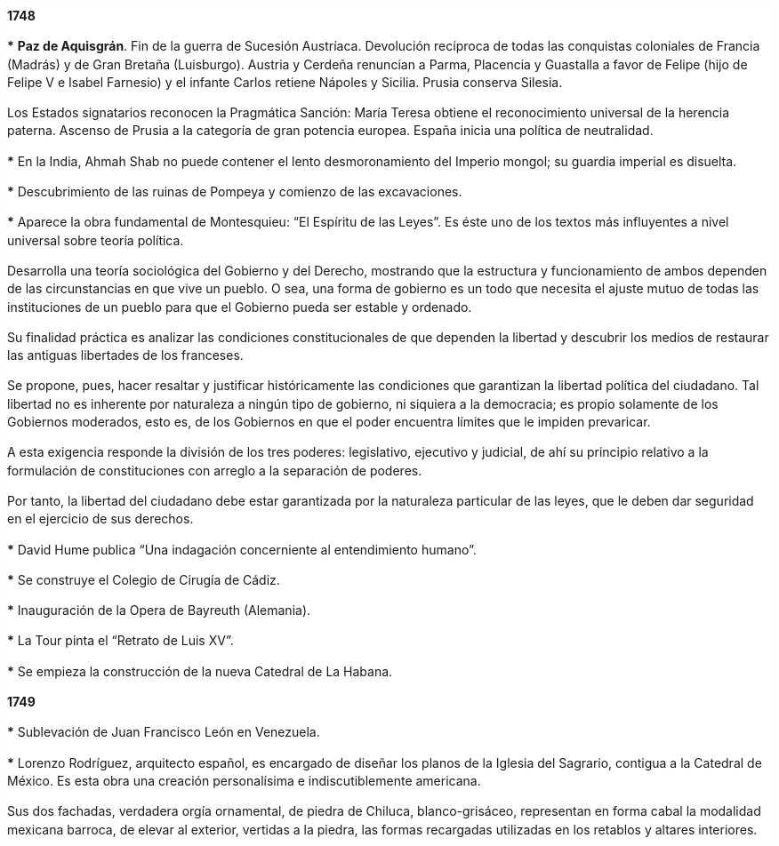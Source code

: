 **1748**

**\*** **Paz de Aquisgrán**. Fin de la guerra de Sucesión Austríaca. Devolución recíproca de todas las conquistas coloniales de Francia (Madrás) y de Gran Bretaña (Luisburgo). Austria y Cerdeña renuncian a Parma, Placencia y Guastalla a favor de Felipe (hijo de Felipe V e Isabel Farnesio) y el infante Carlos retiene Nápoles y Sicilia. Prusia conserva Silesia.

Los Estados signatarios reconocen la Pragmática Sanción: María Teresa obtiene el reconocimiento universal de la herencia paterna. Ascenso de Prusia a la categoría de gran potencia europea. España inicia una política de neutralidad.

**\*** En la India, Ahmah Shab no puede contener el lento desmoronamiento del Imperio mongol; su guardia imperial es disuelta.

**\*** Descubrimiento de las ruinas de Pompeya y comienzo de las excavaciones.

**\*** Aparece la obra fundamental de Montesquieu: “El Espíritu de las Leyes”. Es éste uno de los textos más influyentes a nivel universal sobre teoría política.

Desarrolla una teoría sociológica del Gobierno y del Derecho, mostrando que la estructura y funcionamiento de ambos dependen de las circunstancias en que vive un pueblo. O sea, una forma de gobierno es un todo que necesita el ajuste mutuo de todas las instituciones de un pueblo para que el Gobierno pueda ser estable y ordenado.

Su finalidad práctica es analizar las condiciones constitucionales de que dependen la libertad y descubrir los medios de restaurar las antiguas libertades de los franceses.

Se propone, pues, hacer resaltar y justificar históricamente las condiciones que garantizan la libertad política del ciudadano. Tal libertad no es inherente por naturaleza a ningún tipo de gobierno, ni siquiera a la democracia; es propio solamente de los Gobiernos moderados, esto es, de los Gobiernos en que el poder encuentra límites que le impiden prevaricar.

A esta exigencia responde la división de los tres poderes: legislativo, ejecutivo y judicial, de ahí su principio relativo a la formulación de constituciones con arreglo a la separación de poderes.

Por tanto, la libertad del ciudadano debe estar garantizada por la naturaleza particular de las leyes, que le deben dar seguridad en el ejercicio de sus derechos.

**\*** David Hume publica “Una indagación concerniente al entendimiento humano”.

**\*** Se construye el Colegio de Cirugía de Cádiz.

**\*** Inauguración de la Opera de Bayreuth (Alemania).

**\*** La Tour pinta el “Retrato de Luis XV”.

**\*** Se empieza la construcción de la nueva Catedral de La Habana.

**1749**

**\*** Sublevación de Juan Francisco León en Venezuela.

**\*** Lorenzo Rodríguez, arquitecto español, es encargado de diseñar los planos de la Iglesia del Sagrario, contigua a la Catedral de México. Es esta obra una creación personalísima e indiscutiblemente americana.

Sus dos fachadas, verdadera orgía ornamental, de piedra de Chiluca, blanco-grisáceo, representan en forma cabal la modalidad mexicana barroca, de elevar al exterior, vertidas a la piedra, las formas recargadas utilizadas en los retablos y altares interiores.

